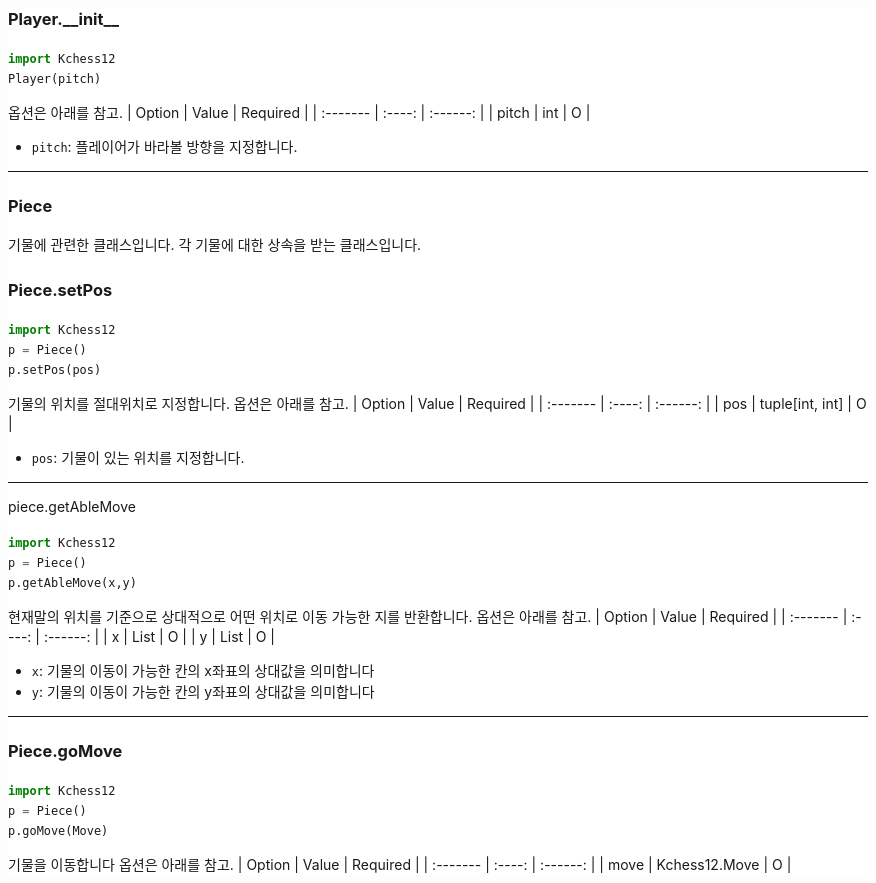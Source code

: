 ### Player.\_\_init\_\_
```python
import Kchess12
Player(pitch)
```
옵션은 아래를 참고. 
| Option   | Value  | Required |
| :------- | :----: | :------: |
| pitch | int |    O    |

- `pitch`: 플레이어가 바라볼 방향을 지정합니다.

---

### Piece

기물에 관련한 클래스입니다. 각 기물에 대한 상속을 받는 클래스입니다.


### Piece.setPos
```python
import Kchess12
p = Piece()
p.setPos(pos)
```
기물의 위치를 절대위치로 지정합니다.
옵션은 아래를 참고. 
| Option   | Value  | Required |
| :------- | :----: | :------: |
| pos | tuple[int, int] |    O    |

- `pos`: 기물이 있는 위치를 지정합니다.
---
piece.getAbleMove
```python
import Kchess12
p = Piece()
p.getAbleMove(x,y)
```
현재말의 위치를 기준으로 상대적으로 어떤 위치로 이동 가능한 지를 반환합니다.
옵션은 아래를 참고. 
| Option   | Value  | Required |
| :------- | :----: | :------: |
| x | List |    O    |
| y | List |    O    |

- `x`: 기물의 이동이 가능한 칸의 x좌표의 상대값을 의미합니다
- `y`: 기물의 이동이 가능한 칸의 y좌표의 상대값을 의미합니다
---
### Piece.goMove
```python
import Kchess12
p = Piece()
p.goMove(Move)
```
기물을 이동합니다
옵션은 아래를 참고. 
| Option   | Value  | Required |
| :------- | :----: | :------: |
| move | Kchess12.Move |    O    |
